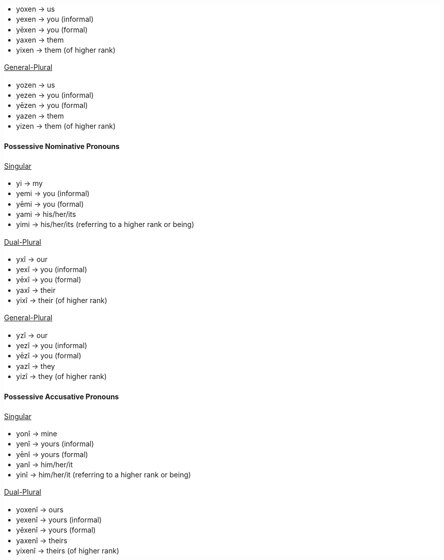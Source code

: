 * yoxen -> us
* yexen -> you (informal)
* yēxen -> you (formal)
* yaxen -> them
* yixen -> them (of higher rank)

<ins>General-Plural</ins>

* yozen -> us
* yezen -> you (informal)
* yēzen -> you (formal)
* yazen -> them
* yizen -> them (of higher rank)


#### Possessive Nominative Pronouns

<ins>Singular</ins>

* yi -> my
* yemi -> you (informal)
* yēmi -> you (formal)
* yami -> his/her/its
* yimi -> his/her/its (referring to a higher rank or being)

<ins>Dual-Plural</ins>

* yxî -> our
* yexî -> you (informal)
* yēxî -> you (formal)
* yaxî -> their
* yixî -> their (of higher rank)

<ins>General-Plural</ins>

* yzî -> our
* yezî -> you (informal)
* yēzî -> you (formal)
* yazî -> they
* yizî -> they (of higher rank)


#### Possessive Accusative Pronouns

<ins>Singular</ins>

* yonî -> mine
* yenî -> yours (informal)
* yēnî -> yours (formal)
* yanî -> him/her/it
* yinî -> him/her/it (referring to a higher rank or being)

<ins>Dual-Plural</ins>

* yoxenî -> ours
* yexenî -> yours (informal)
* yēxenî -> yours (formal)
* yaxenî -> theirs
* yixenî -> theirs (of higher rank)
